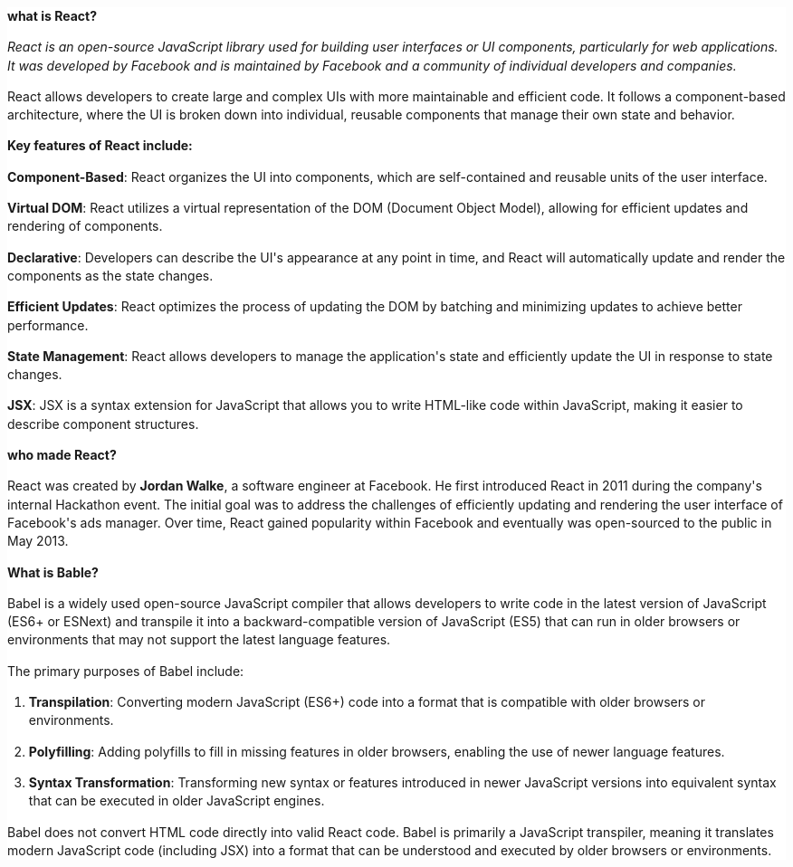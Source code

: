 **what is React?**

*React is an open-source JavaScript library used for building user interfaces or UI components, particularly for web applications. It was developed by Facebook and is maintained by Facebook and a community of individual developers and companies.*

React allows developers to create large and complex UIs with more maintainable and efficient code. It follows a component-based architecture, where the UI is broken down into individual, reusable components that manage their own state and behavior.

**Key features of React include:**

**Component-Based**: React organizes the UI into components, which are self-contained and reusable units of the user interface.

**Virtual DOM**: React utilizes a virtual representation of the DOM (Document Object Model), allowing for efficient updates and rendering of components.

**Declarative**: Developers can describe the UI's appearance at any point in time, and React will automatically update and render the components as the state changes.

**Efficient Updates**: React optimizes the process of updating the DOM by batching and minimizing updates to achieve better performance.

**State Management**: React allows developers to manage the application's state and efficiently update the UI in response to state changes.

**JSX**: JSX is a syntax extension for JavaScript that allows you to write HTML-like code within JavaScript, making it easier to describe component structures.

**who made React?**

React was created by **Jordan Walke**, a software engineer at Facebook. He first introduced React in 2011 during the company's internal Hackathon event. The initial goal was to address the challenges of efficiently updating and rendering the user interface of Facebook's ads manager. Over time, React gained popularity within Facebook and eventually was open-sourced to the public in May 2013.

 **What is Bable?**

 Babel is a widely used open-source JavaScript compiler that allows developers to write code in the latest version of JavaScript (ES6+ or ESNext) and transpile it into a backward-compatible version of JavaScript (ES5) that can run in older browsers or environments that may not support the latest language features.

The primary purposes of Babel include:

1. **Transpilation**: Converting modern JavaScript (ES6+) code into a format that is compatible with older browsers or environments.

2. **Polyfilling**: Adding polyfills to fill in missing features in older browsers, enabling the use of newer language features.

3. **Syntax Transformation**: Transforming new syntax or features introduced in newer JavaScript versions into equivalent syntax that can be executed in older JavaScript engines.



Babel does not convert HTML code directly into valid React code. Babel is primarily a JavaScript transpiler, meaning it translates modern JavaScript code (including JSX) into a format that can be understood and executed by older browsers or environments.
